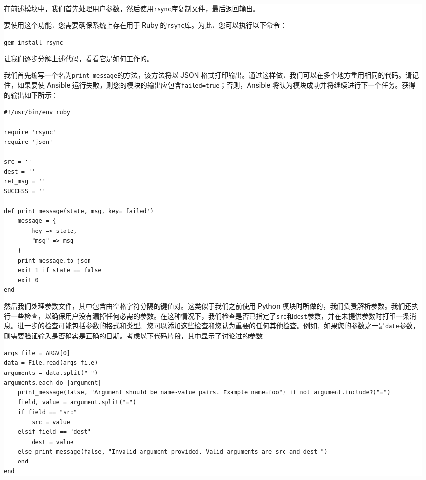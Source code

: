 在前述模块中，我们首先处理用户参数，然后使用`rsync`库复制文件，最后返回输出。

要使用这个功能，您需要确保系统上存在用于 Ruby 的`rsync`库。为此，您可以执行以下命令：

```
gem install rsync
```

让我们逐步分解上述代码，看看它是如何工作的。

我们首先编写一个名为`print_message`的方法，该方法将以 JSON 格式打印输出。通过这样做，我们可以在多个地方重用相同的代码。请记住，如果要使 Ansible 运行失败，则您的模块的输出应包含`failed=true`；否则，Ansible 将认为模块成功并将继续进行下一个任务。获得的输出如下所示：

```
#!/usr/bin/env ruby 

require 'rsync' 
require 'json' 

src = '' 
dest = '' 
ret_msg = '' 
SUCCESS = '' 

def print_message(state, msg, key='failed') 
    message = { 
        key => state, 
        "msg" => msg 
    } 
    print message.to_json 
    exit 1 if state == false 
    exit 0 
end
```

然后我们处理参数文件，其中包含由空格字符分隔的键值对。这类似于我们之前使用 Python 模块时所做的，我们负责解析参数。我们还执行一些检查，以确保用户没有漏掉任何必需的参数。在这种情况下，我们检查是否已指定了`src`和`dest`参数，并在未提供参数时打印一条消息。进一步的检查可能包括参数的格式和类型。您可以添加这些检查和您认为重要的任何其他检查。例如，如果您的参数之一是`date`参数，则需要验证输入是否确实是正确的日期。考虑以下代码片段，其中显示了讨论过的参数：

```
args_file = ARGV[0] 
data = File.read(args_file) 
arguments = data.split(" ") 
arguments.each do |argument| 
    print_message(false, "Argument should be name-value pairs. Example name=foo") if not argument.include?("=") 
    field, value = argument.split("=") 
    if field == "src" 
        src = value 
    elsif field == "dest" 
        dest = value 
    else print_message(false, "Invalid argument provided. Valid arguments are src and dest.") 
    end 
end 
```
